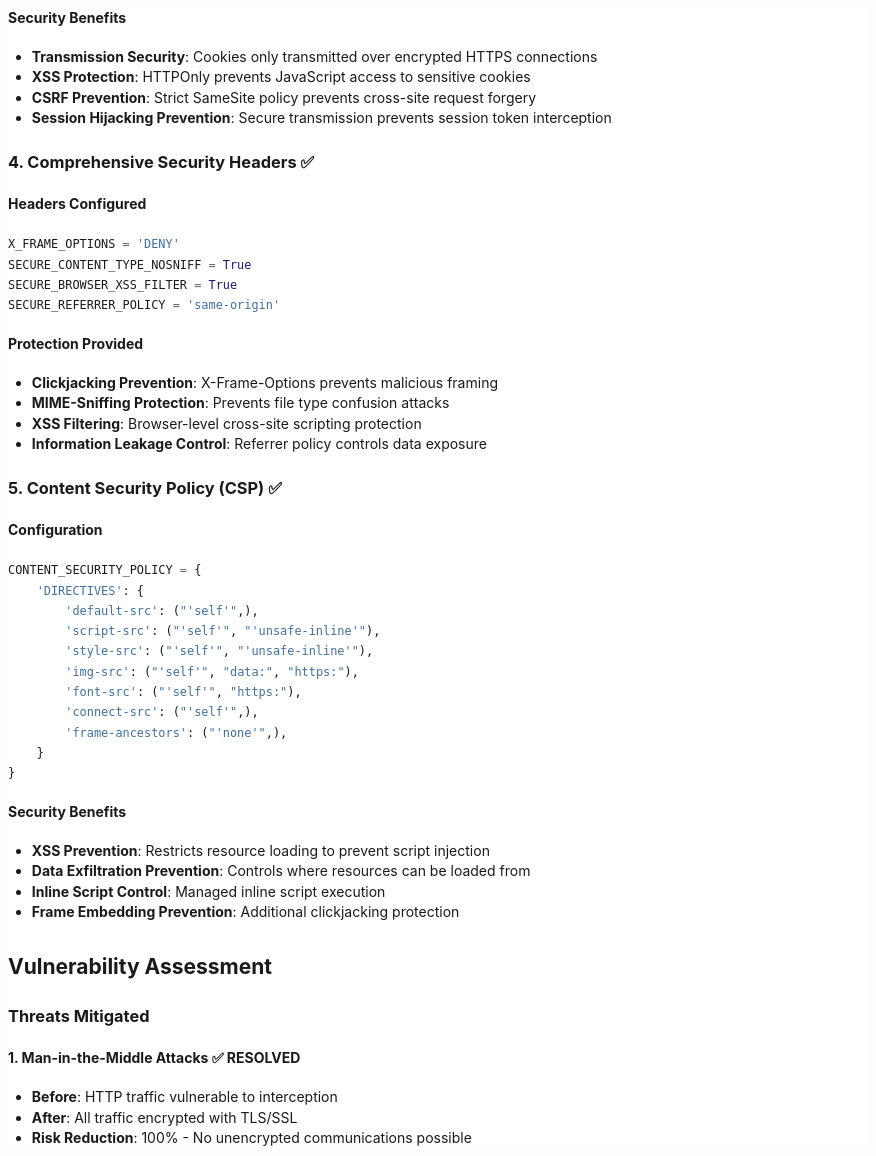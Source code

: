 #### Security Benefits
- **Transmission Security**: Cookies only transmitted over encrypted HTTPS connections
- **XSS Protection**: HTTPOnly prevents JavaScript access to sensitive cookies
- **CSRF Prevention**: Strict SameSite policy prevents cross-site request forgery
- **Session Hijacking Prevention**: Secure transmission prevents session token interception

### 4. Comprehensive Security Headers ✅

#### Headers Configured
```python
X_FRAME_OPTIONS = 'DENY'
SECURE_CONTENT_TYPE_NOSNIFF = True
SECURE_BROWSER_XSS_FILTER = True
SECURE_REFERRER_POLICY = 'same-origin'
```

#### Protection Provided
- **Clickjacking Prevention**: X-Frame-Options prevents malicious framing
- **MIME-Sniffing Protection**: Prevents file type confusion attacks
- **XSS Filtering**: Browser-level cross-site scripting protection
- **Information Leakage Control**: Referrer policy controls data exposure

### 5. Content Security Policy (CSP) ✅

#### Configuration
```python
CONTENT_SECURITY_POLICY = {
    'DIRECTIVES': {
        'default-src': ("'self'",),
        'script-src': ("'self'", "'unsafe-inline'"),
        'style-src': ("'self'", "'unsafe-inline'"),
        'img-src': ("'self'", "data:", "https:"),
        'font-src': ("'self'", "https:"),
        'connect-src': ("'self'",),
        'frame-ancestors': ("'none'",),
    }
}
```

#### Security Benefits
- **XSS Prevention**: Restricts resource loading to prevent script injection
- **Data Exfiltration Prevention**: Controls where resources can be loaded from
- **Inline Script Control**: Managed inline script execution
- **Frame Embedding Prevention**: Additional clickjacking protection

## Vulnerability Assessment

### Threats Mitigated

#### 1. Man-in-the-Middle Attacks ✅ RESOLVED
- **Before**: HTTP traffic vulnerable to interception
- **After**: All traffic encrypted with TLS/SSL
- **Risk Reduction**: 100% - No unencrypted communications possible
